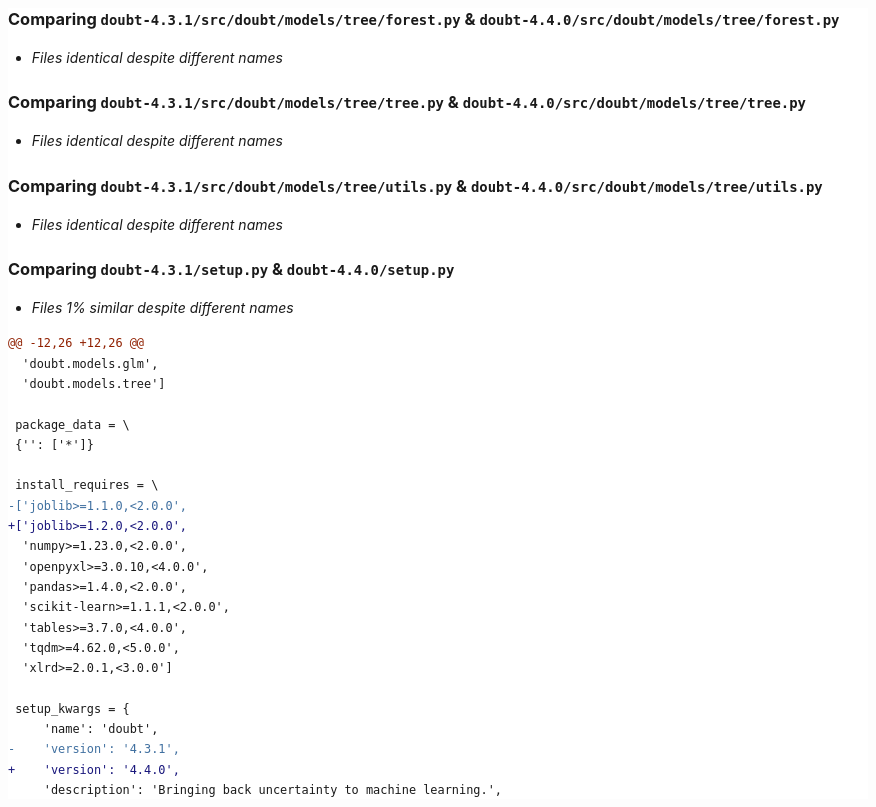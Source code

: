 ### Comparing `doubt-4.3.1/src/doubt/models/tree/forest.py` & `doubt-4.4.0/src/doubt/models/tree/forest.py`

 * *Files identical despite different names*

### Comparing `doubt-4.3.1/src/doubt/models/tree/tree.py` & `doubt-4.4.0/src/doubt/models/tree/tree.py`

 * *Files identical despite different names*

### Comparing `doubt-4.3.1/src/doubt/models/tree/utils.py` & `doubt-4.4.0/src/doubt/models/tree/utils.py`

 * *Files identical despite different names*

### Comparing `doubt-4.3.1/setup.py` & `doubt-4.4.0/setup.py`

 * *Files 1% similar despite different names*

```diff
@@ -12,26 +12,26 @@
  'doubt.models.glm',
  'doubt.models.tree']
 
 package_data = \
 {'': ['*']}
 
 install_requires = \
-['joblib>=1.1.0,<2.0.0',
+['joblib>=1.2.0,<2.0.0',
  'numpy>=1.23.0,<2.0.0',
  'openpyxl>=3.0.10,<4.0.0',
  'pandas>=1.4.0,<2.0.0',
  'scikit-learn>=1.1.1,<2.0.0',
  'tables>=3.7.0,<4.0.0',
  'tqdm>=4.62.0,<5.0.0',
  'xlrd>=2.0.1,<3.0.0']
 
 setup_kwargs = {
     'name': 'doubt',
-    'version': '4.3.1',
+    'version': '4.4.0',
     'description': 'Bringing back uncertainty to machine learning.',
```